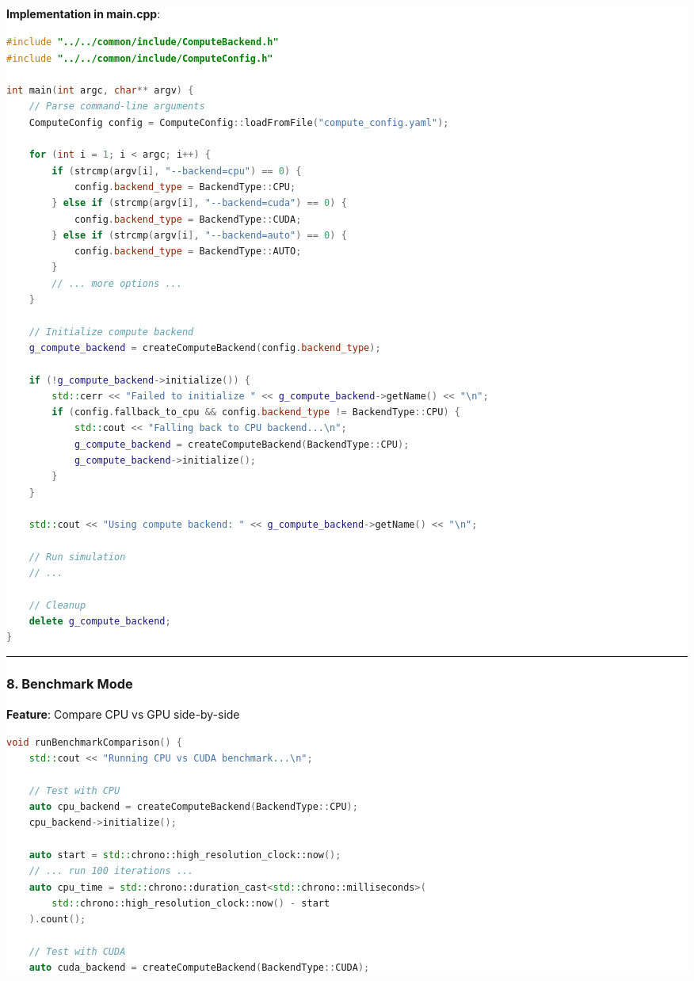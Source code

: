 **Implementation in main.cpp**:

```cpp
#include "../../common/include/ComputeBackend.h"
#include "../../common/include/ComputeConfig.h"

int main(int argc, char** argv) {
    // Parse command-line arguments
    ComputeConfig config = ComputeConfig::loadFromFile("compute_config.yaml");

    for (int i = 1; i < argc; i++) {
        if (strcmp(argv[i], "--backend=cpu") == 0) {
            config.backend_type = BackendType::CPU;
        } else if (strcmp(argv[i], "--backend=cuda") == 0) {
            config.backend_type = BackendType::CUDA;
        } else if (strcmp(argv[i], "--backend=auto") == 0) {
            config.backend_type = BackendType::AUTO;
        }
        // ... more options ...
    }

    // Initialize compute backend
    g_compute_backend = createComputeBackend(config.backend_type);

    if (!g_compute_backend->initialize()) {
        std::cerr << "Failed to initialize " << g_compute_backend->getName() << "\n";
        if (config.fallback_to_cpu && config.backend_type != BackendType::CPU) {
            std::cout << "Falling back to CPU backend...\n";
            g_compute_backend = createComputeBackend(BackendType::CPU);
            g_compute_backend->initialize();
        }
    }

    std::cout << "Using compute backend: " << g_compute_backend->getName() << "\n";

    // Run simulation
    // ...

    // Cleanup
    delete g_compute_backend;
}
```

---

### 8. Benchmark Mode

**Feature**: Compare CPU vs GPU side-by-side

```cpp
void runBenchmarkComparison() {
    std::cout << "Running CPU vs CUDA benchmark...\n";

    // Test with CPU
    auto cpu_backend = createComputeBackend(BackendType::CPU);
    cpu_backend->initialize();

    auto start = std::chrono::high_resolution_clock::now();
    // ... run 100 iterations ...
    auto cpu_time = std::chrono::duration_cast<std::chrono::milliseconds>(
        std::chrono::high_resolution_clock::now() - start
    ).count();

    // Test with CUDA
    auto cuda_backend = createComputeBackend(BackendType::CUDA);
```
